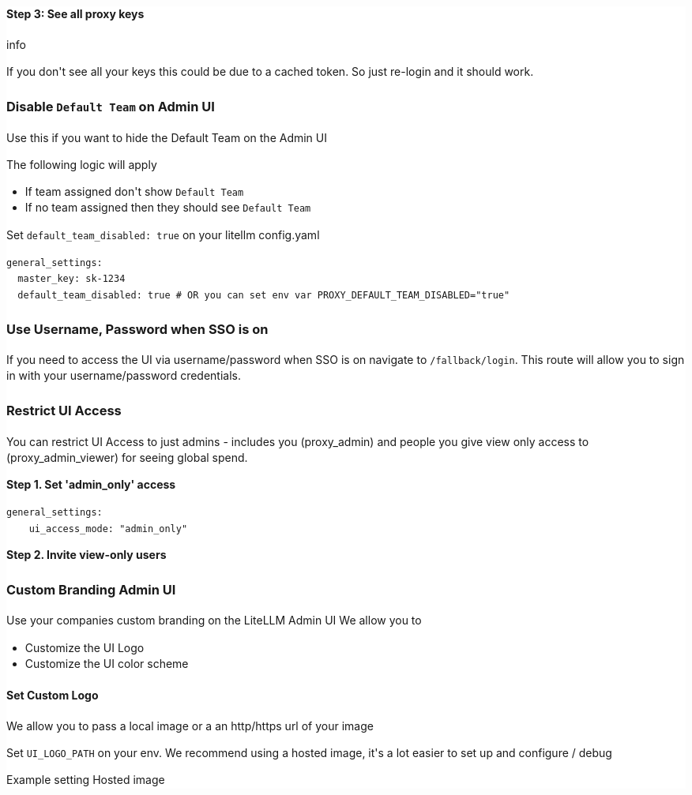 #### Step 3: See all proxy keys​

info

If you don't see all your keys this could be due to a cached token. So just re-login and it should work.

### Disable `Default Team` on Admin UI​

Use this if you want to hide the Default Team on the Admin UI

The following logic will apply

  * If team assigned don't show `Default Team`
  * If no team assigned then they should see `Default Team`

Set `default_team_disabled: true` on your litellm config.yaml
    
    
    general_settings:  
      master_key: sk-1234  
      default_team_disabled: true # OR you can set env var PROXY_DEFAULT_TEAM_DISABLED="true"  
    

### Use Username, Password when SSO is on​

If you need to access the UI via username/password when SSO is on navigate to `/fallback/login`. This route will allow you to sign in with your username/password credentials.

### Restrict UI Access​

You can restrict UI Access to just admins - includes you (proxy_admin) and people you give view only access to (proxy_admin_viewer) for seeing global spend.

**Step 1. Set 'admin_only' access**
    
    
    general_settings:  
        ui_access_mode: "admin_only"  
    

**Step 2. Invite view-only users**

### Custom Branding Admin UI​

Use your companies custom branding on the LiteLLM Admin UI We allow you to

  * Customize the UI Logo
  * Customize the UI color scheme

#### Set Custom Logo​

We allow you to pass a local image or a an http/https url of your image

Set `UI_LOGO_PATH` on your env. We recommend using a hosted image, it's a lot easier to set up and configure / debug

Example setting Hosted image
    
    